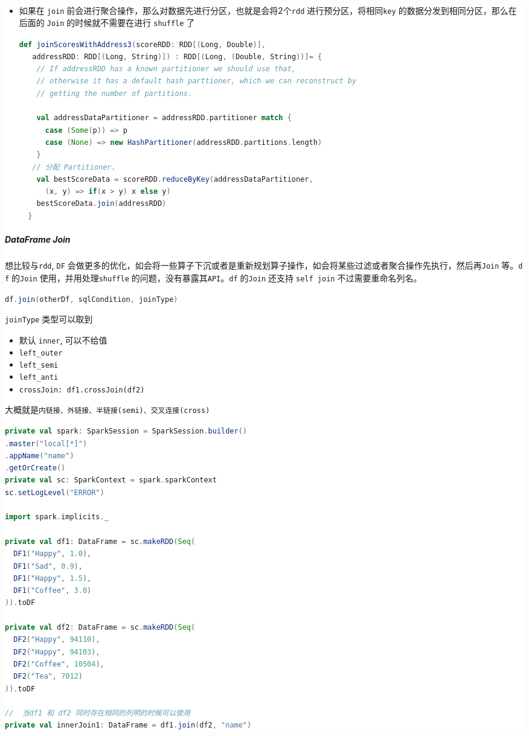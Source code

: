   ```scala
  ```

* 如果在 `join` 前会进行聚合操作，那么对数据先进行分区，也就是会将2个`rdd` 进行预分区，将相同`key` 的数据分发到相同分区，那么在后面的 `Join` 的时候就不需要在进行 `shuffle` 了

  ```scala
  def joinScoresWithAddress3(scoreRDD: RDD[(Long, Double)],
     addressRDD: RDD[(Long, String)]) : RDD[(Long, (Double, String))]= {
      // If addressRDD has a known partitioner we should use that,
      // otherwise it has a default hash parttioner, which we can reconstruct by
      // getting the number of partitions.
    
      val addressDataPartitioner = addressRDD.partitioner match {
        case (Some(p)) => p
        case (None) => new HashPartitioner(addressRDD.partitions.length)
      }
     // 分配 Partitioner，
      val bestScoreData = scoreRDD.reduceByKey(addressDataPartitioner,
        (x, y) => if(x > y) x else y)
      bestScoreData.join(addressRDD)
    }
  ```

##### DataFrame Join

想比较与`rdd`, `DF` 会做更多的优化，如会将一些算子下沉或者是重新规划算子操作，如会将某些过滤或者聚合操作先执行，然后再`Join` 等。`df` 的`Join` 使用，并用处理`shuffle` 的问题，没有暴露其`API`。`df` 的`Join`  还支持 `self join` 不过需要重命名列名。

```scala
df.join(otherDf, sqlCondition, joinType)
```

`joinType` 类型可以取到

* 默认 `inner`, 可以不给值
* `left_outer`
* `left_semi`
* `left_anti`
* `crossJoin: df1.crossJoin(df2)`

大概就是`内链接、外链接、半链接(semi)、交叉连接(cross)` 

```scala
private val spark: SparkSession = SparkSession.builder()
.master("local[*]")
.appName("name")
.getOrCreate()
private val sc: SparkContext = spark.sparkContext
sc.setLogLevel("ERROR")

import spark.implicits._

private val df1: DataFrame = sc.makeRDD(Seq(
  DF1("Happy", 1.0),
  DF1("Sad", 0.9),
  DF1("Happy", 1.5),
  DF1("Coffee", 3.0)
)).toDF

private val df2: DataFrame = sc.makeRDD(Seq(
  DF2("Happy", 94110),
  DF2("Happy", 94103),
  DF2("Coffee", 10504),
  DF2("Tea", 7012)
)).toDF

//  当df1 和 df2 同时存在相同的列明的时候可以使用
private val innerJoin1: DataFrame = df1.join(df2, "name")
```